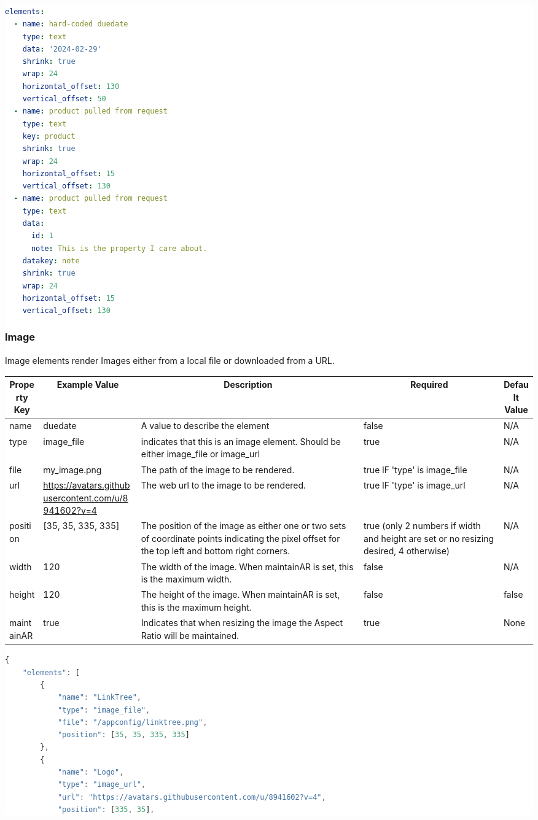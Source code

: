 ```javascript
```
```yaml
elements:
  - name: hard-coded duedate
    type: text
    data: '2024-02-29'
    shrink: true
    wrap: 24
    horizontal_offset: 130
    vertical_offset: 50
  - name: product pulled from request
    type: text
    key: product
    shrink: true
    wrap: 24
    horizontal_offset: 15
    vertical_offset: 130
  - name: product pulled from request
    type: text
    data:
      id: 1
      note: This is the property I care about.
    datakey: note
    shrink: true
    wrap: 24
    horizontal_offset: 15
    vertical_offset: 130

```

### Image

Image elements render Images either from a local file or downloaded from a URL.

| Property Key | Example Value                                       | Description                                                                                                                                     | Required                                                                              | Default Value |
|--------------|-----------------------------------------------------|-------------------------------------------------------------------------------------------------------------------------------------------------|---------------------------------------------------------------------------------------|---------------|
| name         | duedate                                             | A value to describe the element                                                                                                                 | false                                                                                 | N/A           |
| type         | image_file                                          | indicates that this is an image element. Should be either image_file or image_url                                                               | true                                                                                  | N/A           |
| file         | my_image.png                                        | The path of the image to be rendered.                                                                                                           | true IF 'type' is image_file                                                          | N/A           |
| url          | https://avatars.githubusercontent.com/u/8941602?v=4 | The web url to the image to be rendered.                                                                                                        | true IF 'type' is image_url                                                           | N/A           |
| position     | [35, 35, 335, 335]                                  | The position of the image as either one or two sets of coordinate points indicating the pixel offset for the top left and bottom right corners. | true (only 2 numbers if width and height are set or no resizing desired, 4 otherwise) | N/A           |
| width        | 120                                                 | The width of the image. When maintainAR is set, this is the maximum width.                                                                      | false                                                                                 | N/A           |
| height       | 120                                                 | The height of the image. When maintainAR is set, this is the maximum height.                                                                    | false                                                                                 | false         |
| maintainAR   | true                                                | Indicates that when resizing the image the Aspect Ratio will be maintained.                                                                     | true                                                                                  | None          |

```javascript
{
    "elements": [
        {
            "name": "LinkTree",
            "type": "image_file",
            "file": "/appconfig/linktree.png",
			"position": [35, 35, 335, 335]
        },
        {
            "name": "Logo",
            "type": "image_url",
            "url": "https://avatars.githubusercontent.com/u/8941602?v=4",
			"position": [335, 35],
```